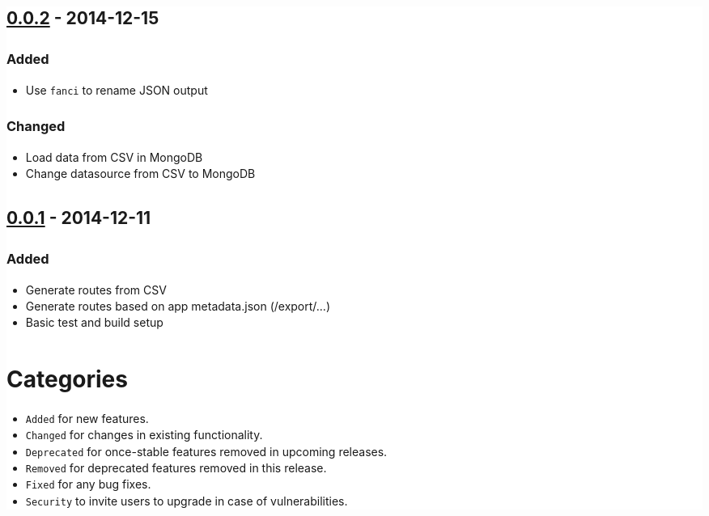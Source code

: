 
## [0.0.2] - 2014-12-15
### Added
- Use `fanci` to rename JSON output

### Changed
- Load data from CSV in MongoDB
- Change datasource from CSV to MongoDB

## [0.0.1] - 2014-12-11
### Added
- Generate routes from CSV
- Generate routes based on app metadata.json (/export/...)
- Basic test and build setup


# Categories
- `Added` for new features.
- `Changed` for changes in existing functionality.
- `Deprecated` for once-stable features removed in upcoming releases.
- `Removed` for deprecated features removed in this release.
- `Fixed` for any bug fixes.
- `Security` to invite users to upgrade in case of vulnerabilities.

[Unreleased]: https://github.com/metaodi/openerz/compare/v7.0.1...HEAD
[7.0.1]: https://github.com/metaodi/openerz/compare/v7.0.0...v7.0.1
[7.0.0]: https://github.com/metaodi/openerz/compare/v6.3.0...v7.0.0
[6.3.0]: https://github.com/metaodi/openerz/compare/v6.2.0...v6.3.0
[6.2.0]: https://github.com/metaodi/openerz/compare/v6.1.0...v6.2.0
[6.1.0]: https://github.com/metaodi/openerz/compare/v6.0.5...v6.1.0
[6.0.5]: https://github.com/metaodi/openerz/compare/v6.0.4...v6.0.5
[6.0.4]: https://github.com/metaodi/openerz/compare/v6.0.3...v6.0.4
[6.0.3]: https://github.com/metaodi/openerz/compare/v6.0.2...v6.0.3
[6.0.2]: https://github.com/metaodi/openerz/compare/v6.0.1...v6.0.2
[6.0.1]: https://github.com/metaodi/openerz/compare/v6.0.0...v6.0.1
[6.0.0]: https://github.com/metaodi/openerz/compare/v5.4.0...v6.0.0
[5.4.0]: https://github.com/metaodi/openerz/compare/v5.3.0...v5.4.0
[5.3.0]: https://github.com/metaodi/openerz/compare/v5.2.0...v5.3.0
[5.2.0]: https://github.com/metaodi/openerz/compare/v5.1.2...v5.2.0
[5.1.2]: https://github.com/metaodi/openerz/compare/v5.1.1...v5.1.2
[5.1.1]: https://github.com/metaodi/openerz/compare/v5.1.0...v5.1.1
[5.1.0]: https://github.com/metaodi/openerz/compare/v5.0.0...v5.1.0
[5.0.0]: https://github.com/metaodi/openerz/compare/v4.2.1...v5.0.0
[4.2.1]: https://github.com/metaodi/openerz/compare/v4.2.0...v4.2.1
[4.2.0]: https://github.com/metaodi/openerz/compare/v4.1.0...v4.2.0
[4.1.0]: https://github.com/metaodi/openerz/compare/v4.0.0...v4.1.0
[4.0.0]: https://github.com/metaodi/openerz/compare/v3.0.1...v4.0.0
[3.0.1]: https://github.com/metaodi/openerz/compare/v3.0.0...v3.0.1
[3.0.0]: https://github.com/metaodi/openerz/compare/v2.0.0...v3.0.0
[2.0.0]: https://github.com/metaodi/openerz/compare/v1.2.1...v2.0.0
[1.2.1]: https://github.com/metaodi/openerz/compare/v1.2.0...v1.2.1
[1.2.0]: https://github.com/metaodi/openerz/compare/v1.1.1...v1.2.0
[1.1.1]: https://github.com/metaodi/openerz/compare/v1.1.0...v1.1.1
[1.1.0]: https://github.com/metaodi/openerz/compare/v1.0.0...v1.1.0
[1.0.0]: https://github.com/metaodi/openerz/compare/v0.13.0...v1.0.0
[0.13.0]: https://github.com/metaodi/openerz/compare/v0.12.1...v0.13.0
[0.12.1]: https://github.com/metaodi/openerz/compare/v0.12.0...v0.12.1
[0.12.0]: https://github.com/metaodi/openerz/compare/v0.11.1...v0.12.0
[0.11.1]: https://github.com/metaodi/openerz/compare/v0.11.0...v0.11.1
[0.11.0]: https://github.com/metaodi/openerz/compare/v0.10.0...v0.11.0
[0.10.0]: https://github.com/metaodi/openerz/compare/v0.9.4...v0.10.0
[0.9.4]: https://github.com/metaodi/openerz/compare/v0.9.3...v0.9.4
[0.9.3]: https://github.com/metaodi/openerz/compare/v0.9.2...v0.9.3
[0.9.2]: https://github.com/metaodi/openerz/compare/v0.9.1...v0.9.2
[0.9.1]: https://github.com/metaodi/openerz/compare/v0.9.0...v0.9.1
[0.9.0]: https://github.com/metaodi/openerz/compare/v0.8.1...v0.9.0
[0.8.1]: https://github.com/metaodi/openerz/compare/v0.8.0...v0.8.1
[0.8.0]: https://github.com/metaodi/openerz/compare/v0.7.6...v0.8.0
[0.7.6]: https://github.com/metaodi/openerz/compare/v0.7.5...v0.7.6
[0.7.5]: https://github.com/metaodi/openerz/compare/v0.7.4...v0.7.5
[0.7.4]: https://github.com/metaodi/openerz/compare/v0.7.3...v0.7.4
[0.7.3]: https://github.com/metaodi/openerz/compare/v0.7.2...v0.7.3
[0.7.2]: https://github.com/metaodi/openerz/compare/v0.7.1...v0.7.2
[0.7.1]: https://github.com/metaodi/openerz/compare/v0.7.0...v0.7.1
[0.7.0]: https://github.com/metaodi/openerz/compare/v0.6.0...v0.7.0
[0.6.0]: https://github.com/metaodi/openerz/compare/v0.5.0...v0.6.0
[0.5.0]: https://github.com/metaodi/openerz/compare/v0.4.2...v0.5.0
[0.4.2]: https://github.com/metaodi/openerz/compare/v0.4.1...v0.4.2
[0.4.1]: https://github.com/metaodi/openerz/compare/v0.4.0...v0.4.1
[0.4.0]: https://github.com/metaodi/openerz/compare/v0.4.0...v0.4.0
[0.3.0]: https://github.com/metaodi/openerz/compare/v0.2.0...v0.3.0
[0.2.0]: https://github.com/metaodi/openerz/compare/v0.1.0...v0.2.0
[0.1.0]: https://github.com/metaodi/openerz/compare/v0.0.4...v0.1.0
[0.0.4]: https://github.com/metaodi/openerz/compare/v0.0.3...v0.0.4
[0.0.3]: https://github.com/metaodi/openerz/compare/v0.0.2...v0.0.3
[0.0.2]: https://github.com/metaodi/openerz/compare/v0.0.1...v0.0.2
[0.0.1]: https://github.com/metaodi/openerz/releases/tag/v0.0.1
